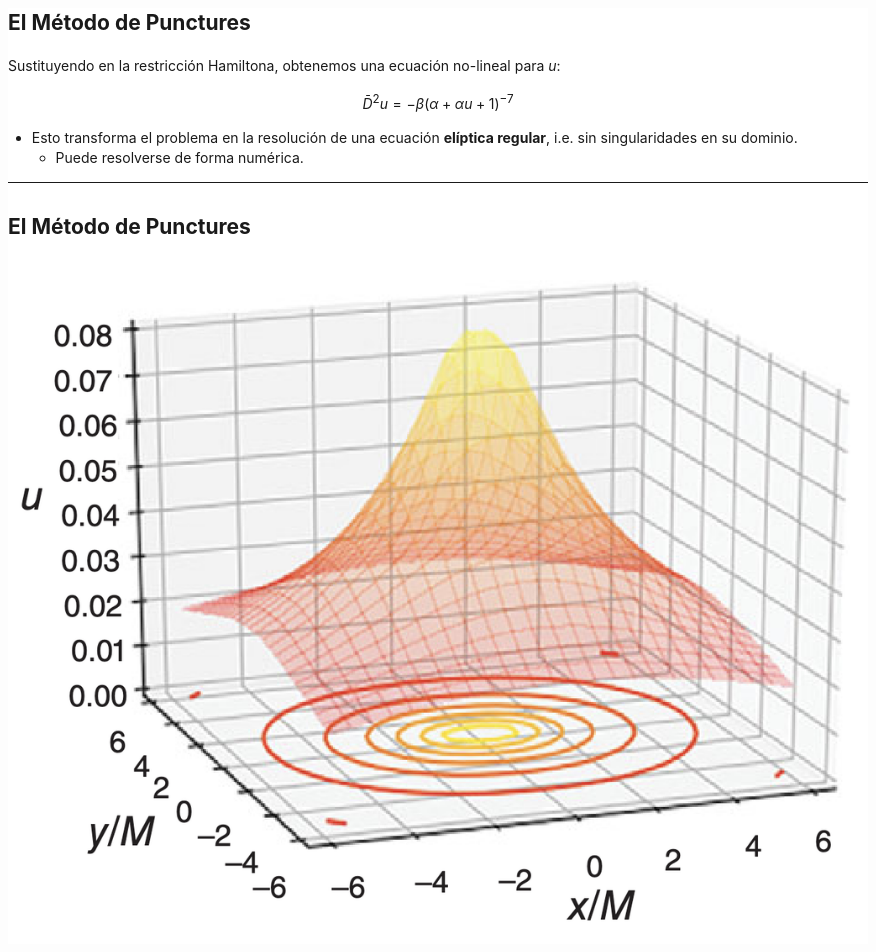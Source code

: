 
## **El Método de Punctures**

Sustituyendo en la restricción Hamiltona, obtenemos una ecuación no-lineal para $u$:

$$
\bar{D}^2 u = -\beta (\alpha + \alpha u + 1)^{-7}
$$

- Esto transforma el problema en la resolución de una ecuación **elíptica regular**, i.e. sin singularidades en su dominio.
  - Puede resolverse de forma numérica.

---

## **El Método de Punctures**

![Fig 3.1 from the book](images/puncture_solution.png)
